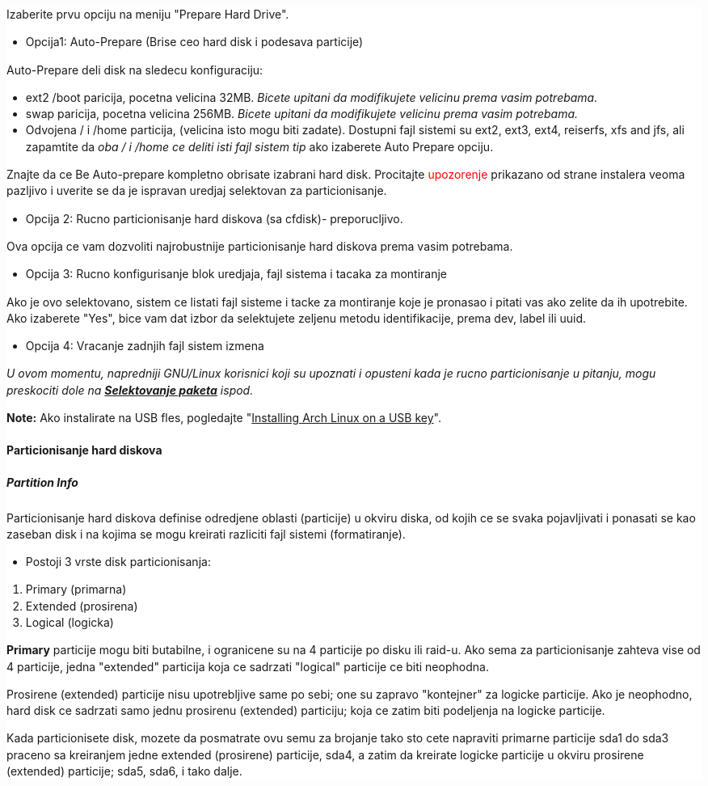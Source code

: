 Izaberite prvu opciju na meniju "Prepare Hard Drive".

*   Opcija1: Auto-Prepare (Brise ceo hard disk i podesava particije)

Auto-Prepare deli disk na sledecu konfiguraciju:

*   ext2 /boot paricija, pocetna velicina 32MB. *Bicete upitani da modifikujete velicinu prema vasim potrebama.*
*   swap paricija, pocetna velicina 256MB. *Bicete upitani da modifikujete velicinu prema vasim potrebama.*
*   Odvojena / i /home particija, (velicina isto mogu biti zadate). Dostupni fajl sistemi su ext2, ext3, ext4, reiserfs, xfs and jfs, ali zapamtite da *oba / i /home ce deliti isti fajl sistem tip* ako izaberete Auto Prepare opciju.

Znajte da ce Be Auto-prepare kompletno obrisate izabrani hard disk. Procitajte <font color="red">upozorenje</font> prikazano od strane instalera veoma pazljivo i uverite se da je ispravan uredjaj selektovan za particionisanje.

*   Opcija 2: Rucno particionisanje hard diskova (sa cfdisk)- preporucljivo.

Ova opcija ce vam dozvoliti najrobustnije particionisanje hard diskova prema vasim potrebama.

*   Opcija 3: Rucno konfigurisanje blok uredjaja, fajl sistema i tacaka za montiranje

Ako je ovo selektovano, sistem ce listati fajl sisteme i tacke za montiranje koje je pronasao i pitati vas ako zelite da ih upotrebite. Ako izaberete "Yes", bice vam dat izbor da selektujete zeljenu metodu identifikacije, prema dev, label ili uuid.

*   Opcija 4: Vracanje zadnjih fajl sistem izmena

*U ovom momentu, napredniji GNU/Linux korisnici koji su upoznati i opusteni kada je rucno particionisanje u pitanju, mogu preskociti dole na **[Selektovanje paketa](#Select_Packages)** ispod.*

**Note:** Ako instalirate na USB fles, pogledajte "[Installing Arch Linux on a USB key](/index.php/Installing_Arch_Linux_on_a_USB_key "Installing Arch Linux on a USB key")".

#### Particionisanje hard diskova

##### Partition Info

Particionisanje hard diskova definise odredjene oblasti (particije) u okviru diska, od kojih ce se svaka pojavljivati i ponasati se kao zaseban disk i na kojima se mogu kreirati razliciti fajl sistemi (formatiranje).

*   Postoji 3 vrste disk particionisanja:

1.  Primary (primarna)
2.  Extended (prosirena)
3.  Logical (logicka)

**Primary** particije mogu biti butabilne, i ogranicene su na 4 particije po disku ili raid-u. Ako sema za particionisanje zahteva vise od 4 particije, jedna "extended" particija koja ce sadrzati "logical" particije ce biti neophodna.

Prosirene (extended) particije nisu upotrebljive same po sebi; one su zapravo "kontejner" za logicke particije. Ako je neophodno, hard disk ce sadrzati samo jednu prosirenu (extended) particiju; koja ce zatim biti podeljenja na logicke particije.

Kada particionisete disk, mozete da posmatrate ovu semu za brojanje tako sto cete napraviti primarne particije sda1 do sda3 praceno sa kreiranjem jedne extended (prosirene) particije, sda4, a zatim da kreirate logicke particije u okviru prosirene (extended) particije; sda5, sda6, i tako dalje.
